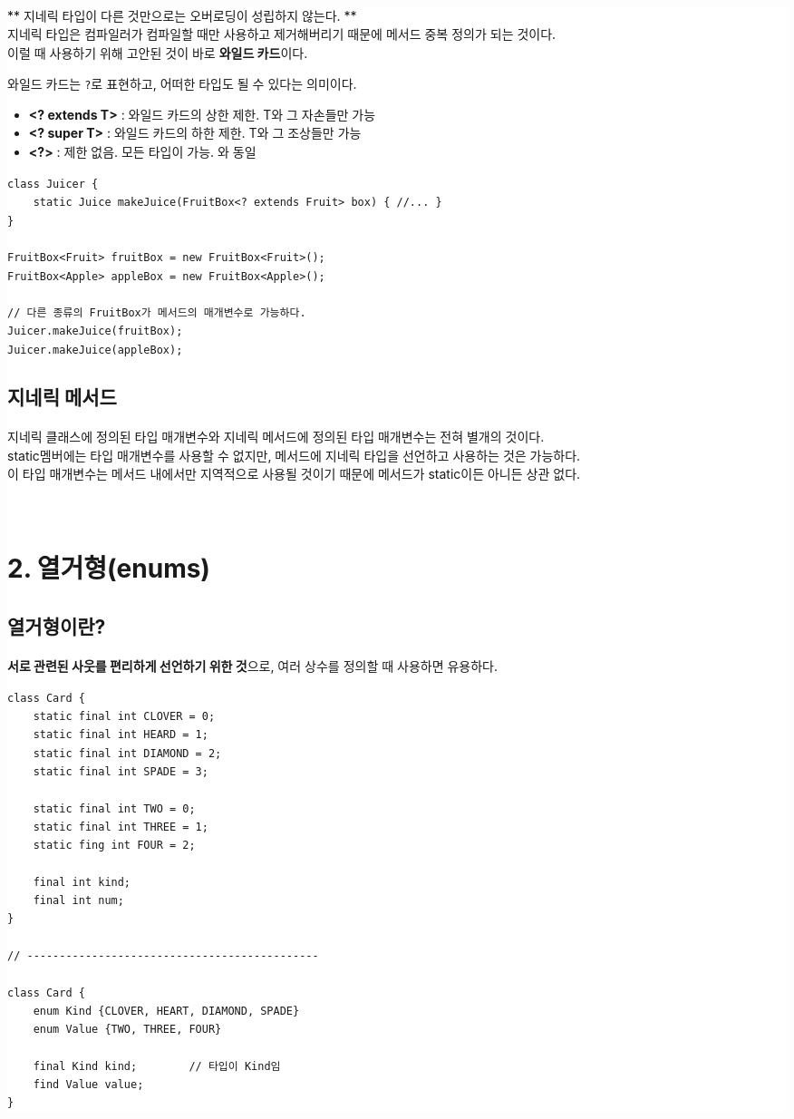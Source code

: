 ** 지네릭 타입이 다른 것만으로는 오버로딩이 성립하지 않는다. **  
지네릭 타입은 컴파일러가 컴파일할 때만 사용하고 제거해버리기 때문에 메서드 중복 정의가 되는 것이다.  
이럴 때 사용하기 위해 고안된 것이 바로 **와일드 카드**이다.  

와일드 카드는 `?`로 표현하고, 어떠한 타입도 될 수 있다는 의미이다.

- **<? extends T>** : 와일드 카드의 상한 제한. T와 그 자손들만 가능
- **<? super T>** : 와일드 카드의 하한 제한. T와 그 조상들만 가능
- **<?>** : 제한 없음. 모든 타입이 가능. <T extends Object>와 동일

```
class Juicer {
	static Juice makeJuice(FruitBox<? extends Fruit> box) { //... }
}

FruitBox<Fruit> fruitBox = new FruitBox<Fruit>();
FruitBox<Apple> appleBox = new FruitBox<Apple>();

// 다른 종류의 FruitBox가 메서드의 매개변수로 가능하다.
Juicer.makeJuice(fruitBox);
Juicer.makeJuice(appleBox);
```

## 지네릭 메서드
지네릭 클래스에 정의된 타입 매개변수와 지네릭 메서드에 정의된 타입 매개변수는 전혀 별개의 것이다.  
static멤버에는 타입 매개변수를 사용할 수 없지만, 메서드에 지네릭 타입을 선언하고 사용하는 것은 가능하다.  
이 타입 매개변수는 메서드 내에서만 지역적으로 사용될 것이기 때문에 메서드가 static이든 아니든 상관 없다.

<br>

# 2. 열거형(enums)

## 열거형이란?
**서로 관련된 사웃를 편리하게 선언하기 위한 것**으로, 여러 상수를 정의할 때 사용하면 유용하다.

```
class Card {
	static final int CLOVER = 0;
	static final int HEARD = 1;
	static final int DIAMOND = 2;
	static final int SPADE = 3;
	
	static final int TWO = 0;
	static final int THREE = 1;
	static fing int FOUR = 2;
	
	final int kind;
	final int num;
}

// ---------------------------------------------

class Card {
	enum Kind {CLOVER, HEART, DIAMOND, SPADE}
	enum Value {TWO, THREE, FOUR}
	
	final Kind kind;		// 타입이 Kind임
	find Value value;
}
```
